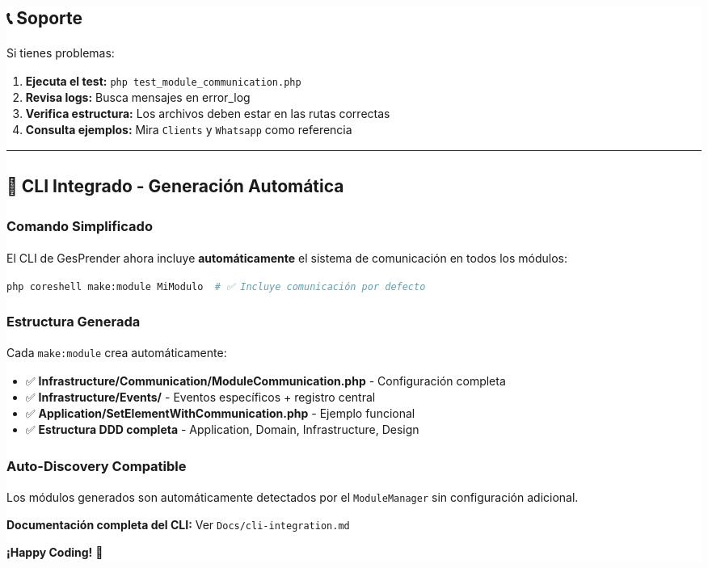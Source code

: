 ## 📞 **Soporte**

Si tienes problemas:

1. **Ejecuta el test:** `php test_module_communication.php`
2. **Revisa logs:** Busca mensajes en error_log
3. **Verifica estructura:** Los archivos deben estar en las rutas correctas
4. **Consulta ejemplos:** Mira `Clients` y `Whatsapp` como referencia

---

## 🚀 CLI Integrado - Generación Automática

### **Comando Simplificado**

El CLI de GesPrender ahora incluye **automáticamente** el sistema de comunicación en todos los módulos:

```bash
php coreshell make:module MiModulo  # ✅ Incluye comunicación por defecto
```

### **Estructura Generada**

Cada `make:module` crea automáticamente:
- ✅ **Infrastructure/Communication/ModuleCommunication.php** - Configuración completa
- ✅ **Infrastructure/Events/** - Eventos específicos + registro central
- ✅ **Application/SetElementWithCommunication.php** - Ejemplo funcional
- ✅ **Estructura DDD completa** - Application, Domain, Infrastructure, Design

### **Auto-Discovery Compatible**

Los módulos generados son automáticamente detectados por el `ModuleManager` sin configuración adicional.

**Documentación completa del CLI:** Ver `Docs/cli-integration.md`

**¡Happy Coding!** 🎯 